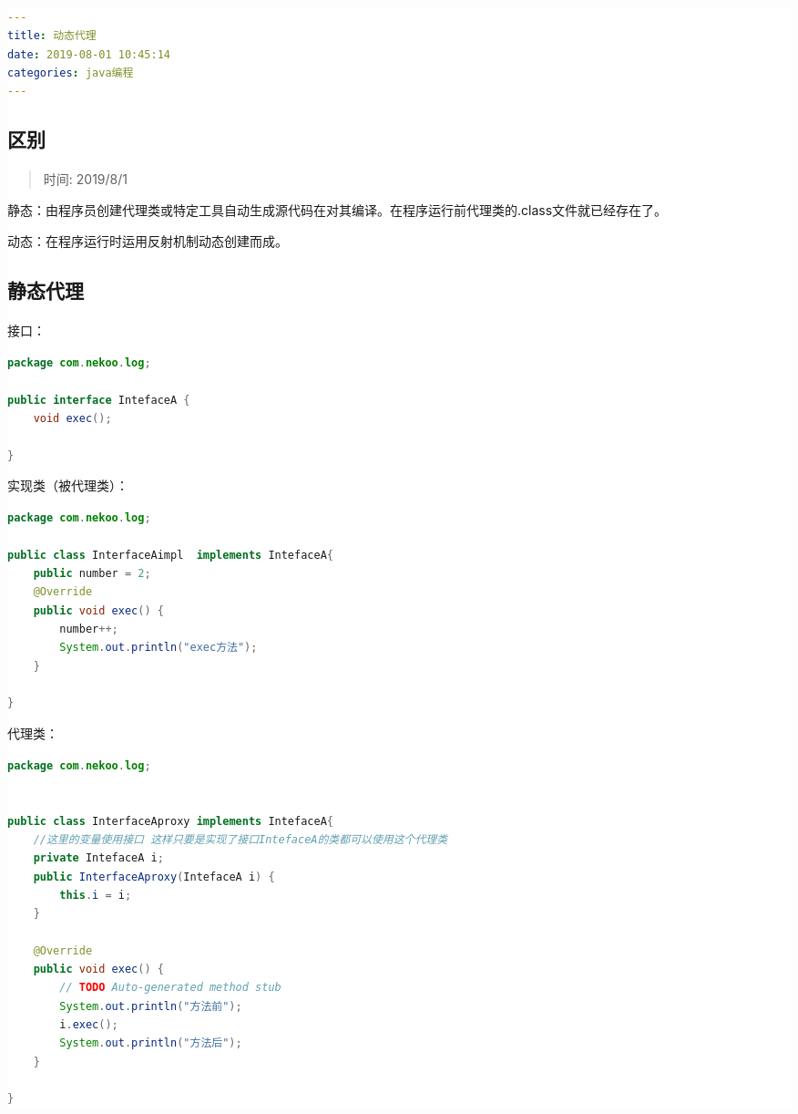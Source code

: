 ```yaml
---
title: 动态代理
date: 2019-08-01 10:45:14
categories: java编程
---
```


## 区别

> 时间: 2019/8/1

静态：由程序员创建代理类或特定工具自动生成源代码在对其编译。在程序运行前代理类的.class文件就已经存在了。

动态：在程序运行时运用反射机制动态创建而成。

## 静态代理

接口：

```java
package com.nekoo.log;

public interface IntefaceA {
	void exec();

}
```

实现类（被代理类）：

```java
package com.nekoo.log;

public class InterfaceAimpl  implements IntefaceA{
    public number = 2;
	@Override
	public void exec() {
        number++;
		System.out.println("exec方法");
	}

}
```

代理类：

```java
package com.nekoo.log;


public class InterfaceAproxy implements IntefaceA{
    //这里的变量使用接口 这样只要是实现了接口IntefaceA的类都可以使用这个代理类
	private IntefaceA i;
	public InterfaceAproxy(IntefaceA i) {
		this.i = i;
	}
	
	@Override
	public void exec() {
		// TODO Auto-generated method stub
		System.out.println("方法前");
		i.exec();
		System.out.println("方法后");
	}

}
```